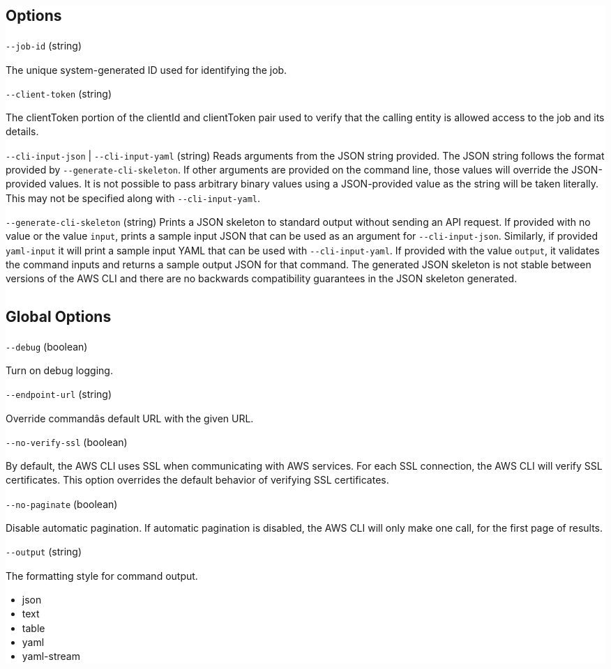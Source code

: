 ## Options

`--job-id` (string)

The unique system-generated ID used for identifying the job.

`--client-token` (string)

The clientToken portion of the clientId and clientToken pair used to verify that the calling entity is allowed access to the job and its details.

`--cli-input-json` | `--cli-input-yaml` (string)
Reads arguments from the JSON string provided. The JSON string follows the format provided by `--generate-cli-skeleton`. If other arguments are provided on the command line, those values will override the JSON-provided values. It is not possible to pass arbitrary binary values using a JSON-provided value as the string will be taken literally. This may not be specified along with `--cli-input-yaml`.

`--generate-cli-skeleton` (string)
Prints a JSON skeleton to standard output without sending an API request. If provided with no value or the value `input`, prints a sample input JSON that can be used as an argument for `--cli-input-json`. Similarly, if provided `yaml-input` it will print a sample input YAML that can be used with `--cli-input-yaml`. If provided with the value `output`, it validates the command inputs and returns a sample output JSON for that command. The generated JSON skeleton is not stable between versions of the AWS CLI and there are no backwards compatibility guarantees in the JSON skeleton generated.

## Global Options

`--debug` (boolean)

Turn on debug logging.

`--endpoint-url` (string)

Override commandâs default URL with the given URL.

`--no-verify-ssl` (boolean)

By default, the AWS CLI uses SSL when communicating with AWS services. For each SSL connection, the AWS CLI will verify SSL certificates. This option overrides the default behavior of verifying SSL certificates.

`--no-paginate` (boolean)

Disable automatic pagination. If automatic pagination is disabled, the AWS CLI will only make one call, for the first page of results.

`--output` (string)

The formatting style for command output.

- json
- text
- table
- yaml
- yaml-stream
